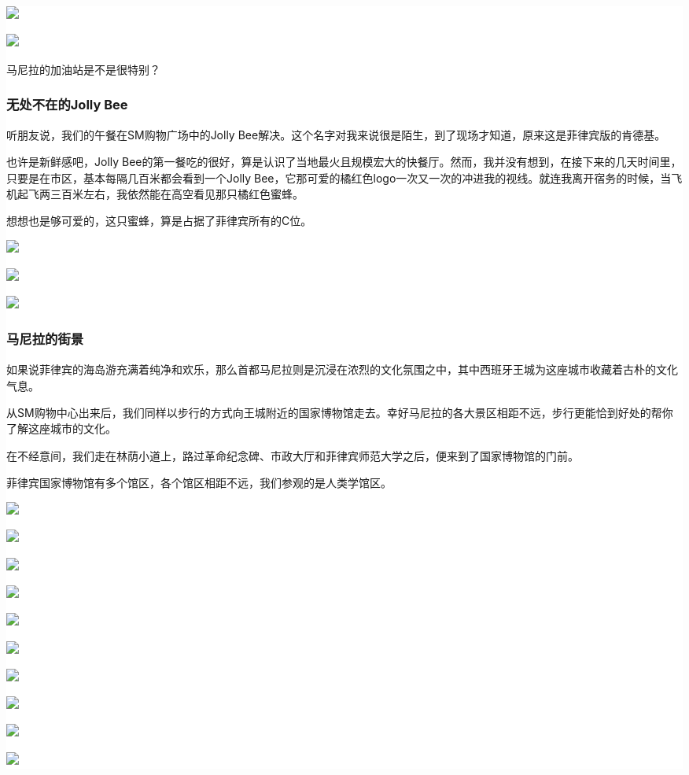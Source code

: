 ![](https://dimg07.c-ctrip.com/images/100n1700000134yea79D6_R_800_10000_Q90.jpg?proc=autoorient)

![](https://dimg02.c-ctrip.com/images/10031700000137mdjB733_R_800_10000_Q90.jpg?proc=autoorient)

马尼拉的加油站是不是很特别？

### 无处不在的Jolly Bee

听朋友说，我们的午餐在SM购物广场中的Jolly Bee解决。这个名字对我来说很是陌生，到了现场才知道，原来这是菲律宾版的肯德基。

也许是新鲜感吧，Jolly
Bee的第一餐吃的很好，算是认识了当地最火且规模宏大的快餐厅。然而，我并没有想到，在接下来的几天时间里，只要是在市区，基本每隔几百米都会看到一个Jolly
Bee，它那可爱的橘红色logo一次又一次的冲进我的视线。就连我离开宿务的时候，当飞机起飞两三百米左右，我依然能在高空看见那只橘红色蜜蜂。

想想也是够可爱的，这只蜜蜂，算是占据了菲律宾所有的C位。

![](https://dimg02.c-ctrip.com/images/10031700000137mhs42A2_R_800_10000_Q90.jpg?proc=autoorient)

![](https://dimg04.c-ctrip.com/images/100f1700000135x1oAC6A_R_800_10000_Q90.jpg?proc=autoorient)

![](https://dimg08.c-ctrip.com/images/100v170000013gy1w7014_R_800_10000_Q90.jpg?proc=autoorient)

### 马尼拉的街景

如果说菲律宾的海岛游充满着纯净和欢乐，那么首都马尼拉则是沉浸在浓烈的文化氛围之中，其中西班牙王城为这座城市收藏着古朴的文化气息。

从SM购物中心出来后，我们同样以步行的方式向王城附近的国家博物馆走去。幸好马尼拉的各大景区相距不远，步行更能恰到好处的帮你了解这座城市的文化。

在不经意间，我们走在林荫小道上，路过革命纪念碑、市政大厅和菲律宾师范大学之后，便来到了国家博物馆的门前。

菲律宾国家博物馆有多个馆区，各个馆区相距不远，我们参观的是人类学馆区。

![](https://dimg03.c-ctrip.com/images/100a17000001377uj6F81_R_800_10000_Q90.jpg?proc=autoorient)

![](https://dimg08.c-ctrip.com/images/100j1700000135eulAE16_R_800_10000_Q90.jpg?proc=autoorient)

![](https://dimg01.c-ctrip.com/images/100o1700000134qncBCD6_R_800_10000_Q90.jpg?proc=autoorient)

![](https://dimg04.c-ctrip.com/images/100d1700000134f2yD741_R_800_10000_Q90.jpg?proc=autoorient)

![](https://dimg01.c-ctrip.com/images/100l17000001363arEA5B_R_800_10000_Q90.jpg?proc=autoorient)

![](https://dimg03.c-ctrip.com/images/100h1700000137h5x5781_R_800_10000_Q90.jpg?proc=autoorient)

![](https://dimg07.c-ctrip.com/images/100t1700000135z38E900_R_800_10000_Q90.jpg?proc=autoorient)

![](https://dimg04.c-ctrip.com/images/100w170000013bxls0954_R_800_10000_Q90.jpg?proc=autoorient)

![](https://dimg05.c-ctrip.com/images/100h1700000137h1gB5DA_R_800_10000_Q90.jpg?proc=autoorient)

![](https://dimg06.c-ctrip.com/images/100w170000013bxnp2BD9_R_800_10000_Q90.jpg?proc=autoorient)
